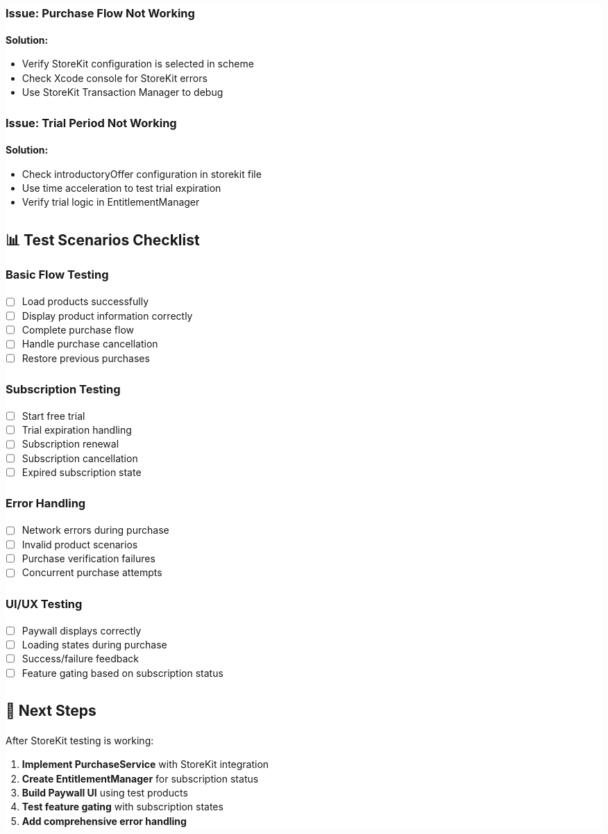 ### Issue: Purchase Flow Not Working  
**Solution:**
- Verify StoreKit configuration is selected in scheme
- Check Xcode console for StoreKit errors
- Use StoreKit Transaction Manager to debug

### Issue: Trial Period Not Working
**Solution:**
- Check introductoryOffer configuration in storekit file
- Use time acceleration to test trial expiration
- Verify trial logic in EntitlementManager

## 📊 Test Scenarios Checklist

### Basic Flow Testing
- [ ] Load products successfully
- [ ] Display product information correctly
- [ ] Complete purchase flow
- [ ] Handle purchase cancellation
- [ ] Restore previous purchases

### Subscription Testing  
- [ ] Start free trial
- [ ] Trial expiration handling
- [ ] Subscription renewal
- [ ] Subscription cancellation
- [ ] Expired subscription state

### Error Handling
- [ ] Network errors during purchase
- [ ] Invalid product scenarios
- [ ] Purchase verification failures
- [ ] Concurrent purchase attempts

### UI/UX Testing
- [ ] Paywall displays correctly
- [ ] Loading states during purchase
- [ ] Success/failure feedback
- [ ] Feature gating based on subscription status

## 🚀 Next Steps

After StoreKit testing is working:

1. **Implement PurchaseService** with StoreKit integration
2. **Create EntitlementManager** for subscription status
3. **Build Paywall UI** using test products
4. **Test feature gating** with subscription states
5. **Add comprehensive error handling**
